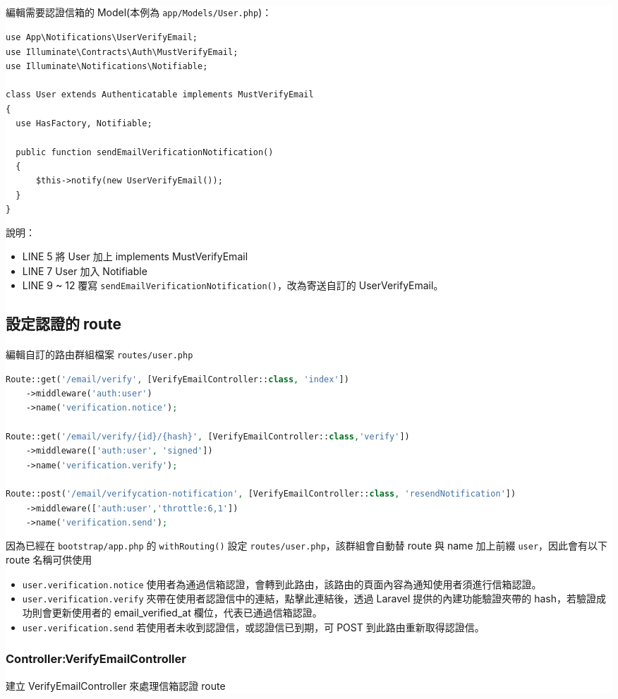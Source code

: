 編輯需要認證信箱的 Model(本例為 `app/Models/User.php`)：

```php{linenos=true}
use App\Notifications\UserVerifyEmail;
use Illuminate\Contracts\Auth\MustVerifyEmail;
use Illuminate\Notifications\Notifiable;

class User extends Authenticatable implements MustVerifyEmail
{
  use HasFactory, Notifiable;

  public function sendEmailVerificationNotification()
  {
      $this->notify(new UserVerifyEmail());
  }
}
```

說明：

- LINE 5 將 User 加上 implements MustVerifyEmail
- LINE 7 User 加入 Notifiable
- LINE 9 ~ 12 覆寫 `sendEmailVerificationNotification()`，改為寄送自訂的 UserVerifyEmail。

## 設定認證的 route

編輯自訂的路由群組檔案 `routes/user.php`

```php
Route::get('/email/verify', [VerifyEmailController::class, 'index'])
    ->middleware('auth:user')
    ->name('verification.notice');

Route::get('/email/verify/{id}/{hash}', [VerifyEmailController::class,'verify'])
    ->middleware(['auth:user', 'signed'])
    ->name('verification.verify');

Route::post('/email/verifycation-notification', [VerifyEmailController::class, 'resendNotification'])
    ->middleware(['auth:user','throttle:6,1'])
    ->name('verification.send');
```

因為已經在 `bootstrap/app.php` 的 `withRouting()` 設定 `routes/user.php`，該群組會自動替 route 與 name 加上前綴 `user`，因此會有以下 route 名稱可供使用

- `user.verification.notice` 使用者為通過信箱認證，會轉到此路由，該路由的頁面內容為通知使用者須進行信箱認證。
- `user.verification.verify` 夾帶在使用者認證信中的連結，點擊此連結後，透過 Laravel 提供的內建功能驗證夾帶的 hash，若驗證成功則會更新使用者的 email_verified_at 欄位，代表已通過信箱認證。
- `user.verification.send` 若使用者未收到認證信，或認證信已到期，可 POST 到此路由重新取得認證信。

### Controller:VerifyEmailController

建立 VerifyEmailController 來處理信箱認證 route
